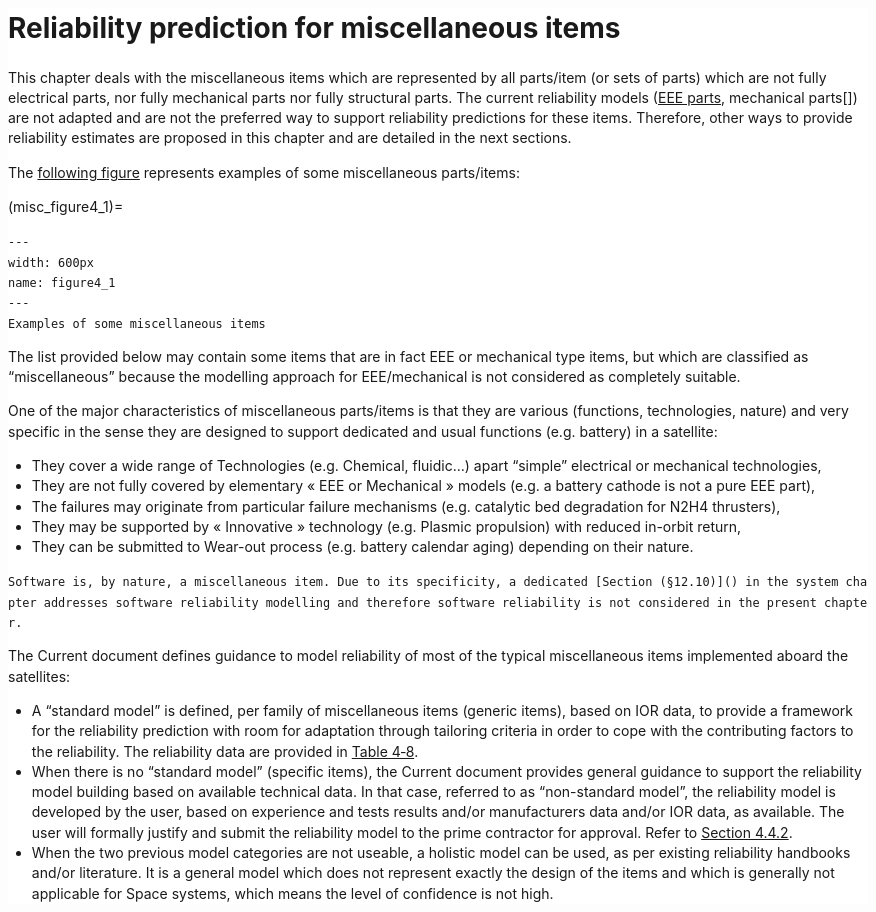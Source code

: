 # Reliability prediction for miscellaneous items

This chapter deals with the miscellaneous items which are represented by all parts/item (or sets of parts) which are not fully electrical parts, nor fully mechanical parts nor fully structural parts. The current reliability models ([EEE parts](../../eee/mainEEE.md), mechanical parts[]) are not adapted and are not the preferred way to support reliability predictions for these items. Therefore, other ways to provide reliability estimates are proposed in this chapter and are detailed in the next sections.

The [following figure](misc_figure4_1) represents examples of some miscellaneous parts/items:

(misc_figure4_1)=
```{figure} ../picture/figure4_1.png
---
width: 600px
name: figure4_1
---
Examples of some miscellaneous items
```

The list provided below may contain some items that are in fact EEE or mechanical type items, but which are classified as “miscellaneous” because the modelling approach for EEE/mechanical is not considered as completely suitable.

One of the major characteristics of miscellaneous parts/items is that they are various (functions, technologies, nature) and very specific in the sense they are designed to support dedicated and usual functions (e.g. battery) in a satellite:

* They cover a wide range of Technologies (e.g. Chemical, fluidic…) apart “simple” electrical or mechanical technologies,
* They are not fully covered by elementary « EEE or Mechanical » models (e.g. a battery cathode is not a pure EEE part),
* The failures may originate from particular failure mechanisms (e.g. catalytic bed degradation for N2H4 thrusters),
* They may be supported by « Innovative » technology (e.g. Plasmic propulsion) with reduced in-orbit return,
* They can be submitted to Wear-out process (e.g. battery calendar aging) depending on their nature.

```{note}
Software is, by nature, a miscellaneous item. Due to its specificity, a dedicated [Section (§12.10)]() in the system chapter addresses software reliability modelling and therefore software reliability is not considered in the present chapter.
```

The Current document defines guidance to model reliability of most of the typical miscellaneous items implemented aboard the satellites:

* A “standard model” is defined, per family of miscellaneous items (generic items), based on IOR data, to provide a framework for the reliability prediction with room for adaptation through tailoring criteria in order to cope with the contributing factors to the reliability. The reliability data are provided in [Table 4‑8](misc_table4_8).
* When there is no “standard model” (specific items), the Current document provides general guidance to support the reliability model building based on available technical data. In that case, referred to as “non-standard model”, the reliability model is developed by the user, based on experience and tests results and/or manufacturers data and/or IOR data, as available. The user will formally justify and submit the reliability model to the prime contractor for approval. Refer to [Section 4.4.2](misc_4_4_2).
* When the two previous model categories are not useable, a holistic model can be used, as per existing reliability handbooks and/or literature. It is a general model which does not represent exactly the design of the items and which is generally not applicable for Space systems, which means the level of confidence is not high.
